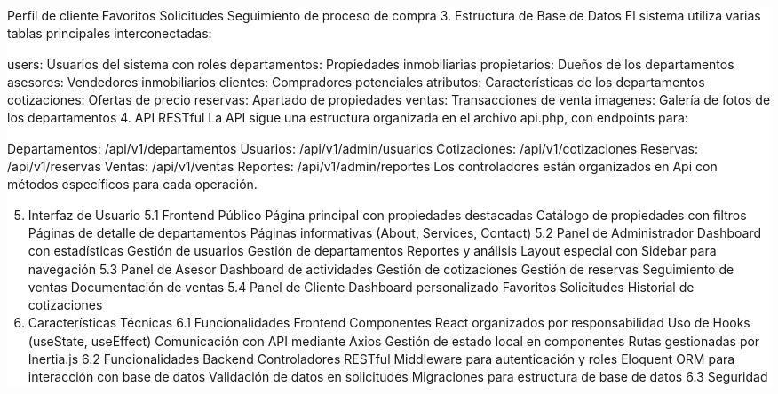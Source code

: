 Perfil de cliente
Favoritos
Solicitudes
Seguimiento de proceso de compra
3. Estructura de Base de Datos
El sistema utiliza varias tablas principales interconectadas:

users: Usuarios del sistema con roles
departamentos: Propiedades inmobiliarias
propietarios: Dueños de los departamentos
asesores: Vendedores inmobiliarios
clientes: Compradores potenciales
atributos: Características de los departamentos
cotizaciones: Ofertas de precio
reservas: Apartado de propiedades
ventas: Transacciones de venta
imagenes: Galería de fotos de los departamentos
4. API RESTful
La API sigue una estructura organizada en el archivo api.php, con endpoints para:

Departamentos: /api/v1/departamentos
Usuarios: /api/v1/admin/usuarios
Cotizaciones: /api/v1/cotizaciones
Reservas: /api/v1/reservas
Ventas: /api/v1/ventas
Reportes: /api/v1/admin/reportes
Los controladores están organizados en Api con métodos específicos para cada operación.

5. Interfaz de Usuario
5.1 Frontend Público
Página principal con propiedades destacadas
Catálogo de propiedades con filtros
Páginas de detalle de departamentos
Páginas informativas (About, Services, Contact)
5.2 Panel de Administrador
Dashboard con estadísticas
Gestión de usuarios
Gestión de departamentos
Reportes y análisis
Layout especial con Sidebar para navegación
5.3 Panel de Asesor
Dashboard de actividades
Gestión de cotizaciones
Gestión de reservas
Seguimiento de ventas
Documentación de ventas
5.4 Panel de Cliente
Dashboard personalizado
Favoritos
Solicitudes
Historial de cotizaciones
6. Características Técnicas
6.1 Funcionalidades Frontend
Componentes React organizados por responsabilidad
Uso de Hooks (useState, useEffect)
Comunicación con API mediante Axios
Gestión de estado local en componentes
Rutas gestionadas por Inertia.js
6.2 Funcionalidades Backend
Controladores RESTful
Middleware para autenticación y roles
Eloquent ORM para interacción con base de datos
Validación de datos en solicitudes
Migraciones para estructura de base de datos
6.3 Seguridad